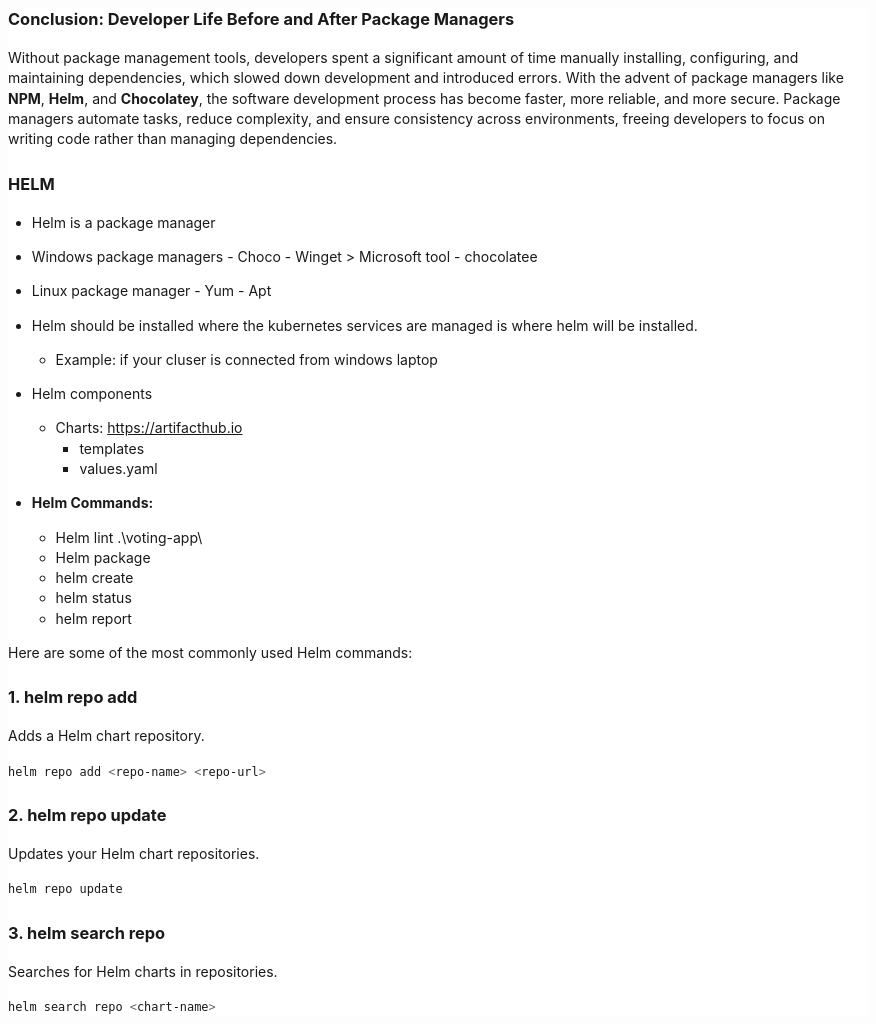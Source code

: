 ### Conclusion: Developer Life Before and After Package Managers
Without package management tools, developers spent a significant amount of time manually installing, configuring, and maintaining dependencies, which slowed down development and introduced errors. With the advent of package managers like **NPM**, **Helm**, and **Chocolatey**, the software development process has become faster, more reliable, and more secure. Package managers automate tasks, reduce complexity, and ensure consistency across environments, freeing developers to focus on writing code rather than managing dependencies.
### HELM
* Helm is a package manager
* Windows package managers
        - Choco
        - Winget  > Microsoft tool
        - chocolatee
* Linux package manager
         - Yum
         - Apt

* Helm should be installed where the kubernetes services are managed is where helm will be installed.
  - Example: if your cluser is connected from windows laptop

* Helm components
  - Charts:
     https://artifacthub.io
     - templates
     - values.yaml
* **Helm Commands:**
  * Helm lint .\voting-app\
  * Helm package
  * helm create
  * helm status
  * helm report

Here are some of the most commonly used Helm commands:

### 1. **helm repo add**  
   Adds a Helm chart repository.
   ```bash
   helm repo add <repo-name> <repo-url>
   ```

### 2. **helm repo update**  
   Updates your Helm chart repositories.
   ```bash
   helm repo update
   ```

### 3. **helm search repo**  
   Searches for Helm charts in repositories.
   ```bash
   helm search repo <chart-name>
   ```
